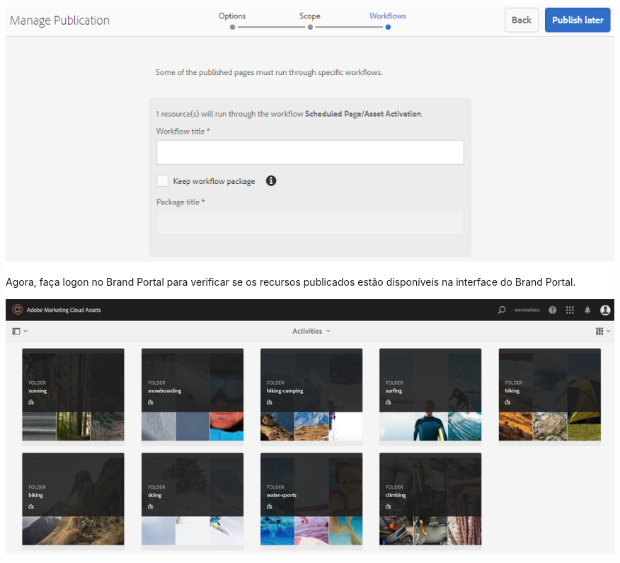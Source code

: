    ![publishworkflow](assets/publishworkflow.png)

Agora, faça logon no Brand Portal para verificar se os recursos publicados estão disponíveis na interface do Brand Portal.

![bp_631_landing_page](assets/bp_landing_page.png)
